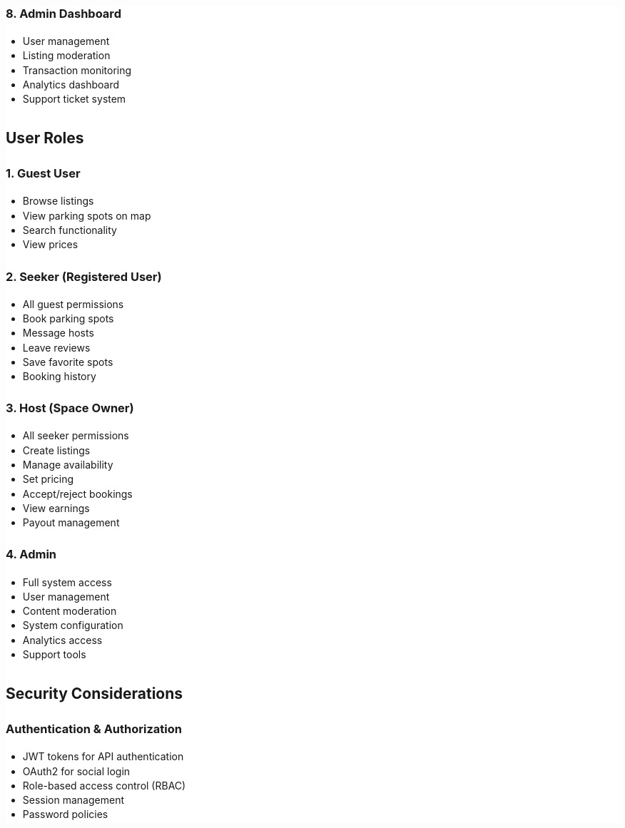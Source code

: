### 8. Admin Dashboard
- User management
- Listing moderation
- Transaction monitoring
- Analytics dashboard
- Support ticket system

## User Roles

### 1. Guest User
- Browse listings
- View parking spots on map
- Search functionality
- View prices

### 2. Seeker (Registered User)
- All guest permissions
- Book parking spots
- Message hosts
- Leave reviews
- Save favorite spots
- Booking history

### 3. Host (Space Owner)
- All seeker permissions
- Create listings
- Manage availability
- Set pricing
- Accept/reject bookings
- View earnings
- Payout management

### 4. Admin
- Full system access
- User management
- Content moderation
- System configuration
- Analytics access
- Support tools

## Security Considerations

### Authentication & Authorization
- JWT tokens for API authentication
- OAuth2 for social login
- Role-based access control (RBAC)
- Session management
- Password policies
